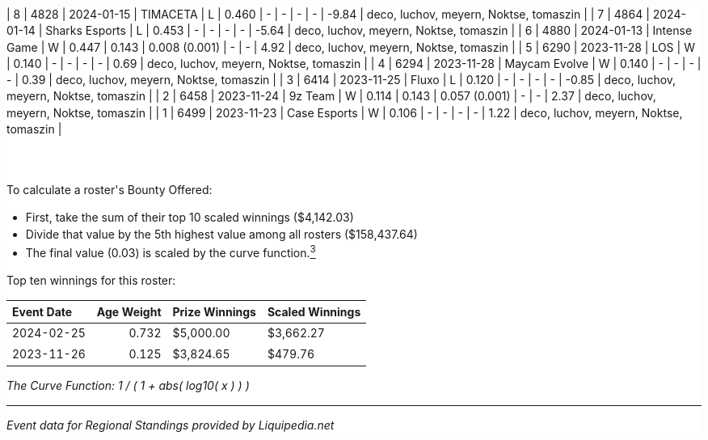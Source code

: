 |            8 |     4828 | 2024-01-15 | TIMACETA                  | L   | 0.460      | -            | -                | -                | -         |    -9.84 | deco, luchov, meyern, Noktse, tomaszin |
|            7 |     4864 | 2024-01-14 | Sharks Esports            | L   | 0.453      | -            | -                | -                | -         |    -5.64 | deco, luchov, meyern, Noktse, tomaszin |
|            6 |     4880 | 2024-01-13 | Intense Game              | W   | 0.447      | 0.143        | 0.008 (0.001)    | -                | -         |     4.92 | deco, luchov, meyern, Noktse, tomaszin |
|            5 |     6290 | 2023-11-28 | LOS                       | W   | 0.140      | -            | -                | -                | -         |     0.69 | deco, luchov, meyern, Noktse, tomaszin |
|            4 |     6294 | 2023-11-28 | Maycam Evolve             | W   | 0.140      | -            | -                | -                | -         |     0.39 | deco, luchov, meyern, Noktse, tomaszin |
|            3 |     6414 | 2023-11-25 | Fluxo                     | L   | 0.120      | -            | -                | -                | -         |    -0.85 | deco, luchov, meyern, Noktse, tomaszin |
|            2 |     6458 | 2023-11-24 | 9z Team                   | W   | 0.114      | 0.143        | 0.057 (0.001)    | -                | -         |     2.37 | deco, luchov, meyern, Noktse, tomaszin |
|            1 |     6499 | 2023-11-23 | Case Esports              | W   | 0.106      | -            | -                | -                | -         |     1.22 | deco, luchov, meyern, Noktse, tomaszin |

<br />
<span id="table2"></span><br />
To calculate a roster's Bounty Offered:<br />

- First, take the sum of their top 10 scaled winnings ($4,142.03)
- Divide that value by the 5th highest value among all rosters ($158,437.64)
- The final value (0.03) is scaled by the curve function.[<sup>3</sup>](#curveFunction)

Top ten winnings for this roster:<br />

| Event Date | Age Weight | Prize Winnings | Scaled Winnings |
| :- | -: | :- | :- |
| 2024-02-25 |      0.732 | $5,000.00      | $3,662.27       |
| 2023-11-26 |      0.125 | $3,824.65      | $479.76         |


<span id="curveFunction"></span>_The Curve Function: 1 / ( 1 + abs( log10( x ) ) )_<br />

---
_Event data for Regional Standings provided by Liquipedia.net_<br />
